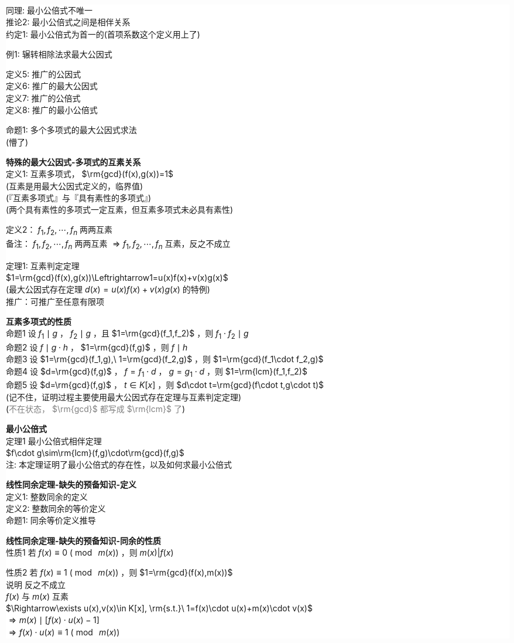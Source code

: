 同理: 最小公倍式不唯一  
推论2: 最小公倍式之间是相伴关系  
约定1: 最小公倍式为首一的(首项系数这个定义用上了)  
  
例1: 辗转相除法求最大公因式  
  
定义5: 推广的公因式  
定义6: 推广的最大公因式  
定义7: 推广的公倍式  
定义8: 推广的最小公倍式  
  
命题1: 多个多项式的最大公因式求法  
(懵了)  
  
**特殊的最大公因式-多项式的互素关系**  
定义1: 互素多项式， $\rm{gcd}(f(x),g(x))=1$  
(互素是用最大公因式定义的，临界值)  
(『互素多项式』与『具有素性的多项式』)  
(两个具有素性的多项式一定互素，但互素多项式未必具有素性)  
  
定义2： $f_1,f_2,\cdots,f_n$ 两两互素  
备注： $f_1,f_2,\cdots,f_n$ 两两互素 $\Rightarrow f_1,f_2,\cdots,f_n$ 互素，反之不成立  
  
定理1: 互素判定定理  
 $1=\rm{gcd}(f(x),g(x))\Leftrightarrow1=u(x)f(x)+v(x)g(x)$  
(最大公因式存在定理 $d(x)=u(x)f(x)+v(x)g(x)$ 的特例)  
推广：可推广至任意有限项  
  
**互素多项式的性质**  
命题1 设 $f_1\mid g$ ， $f_2\mid g$ ，且 $1=\rm{gcd}(f_1,f_2)$ ，则 $f_1\cdot f_2\mid g$  
命题2 设 $f\mid g\cdot h$ ， $1=\rm{gcd}(f,g)$ ，则 $f\mid h$  
命题3 设 $1=\rm{gcd}(f_1,g),\ 1=\rm{gcd}(f_2,g)$ ，则 $1=\rm{gcd}(f_1\cdot f_2,g)$  
命题4 设 $d=\rm{gcd}(f,g)$ ， $f=f_1\cdot d$ ， $g=g_1\cdot d$ ，则 $1=\rm{lcm}(f_1,f_2)$  
命题5 设 $d=\rm{gcd}(f,g)$ ， $t\in K[x]$ ，则 $d\cdot t=\rm{gcd}(f\cdot t,g\cdot t)$  
(记不住，证明过程主要使用最大公因式存在定理与互素判定定理)  
(<font color=gray>不在状态， $\rm{gcd}$ 都写成 $\rm{lcm}$ 了</font>)  
  
**最小公倍式**  
定理1 最小公倍式相伴定理  
 $f\cdot g\sim\rm{lcm}(f,g)\cdot\rm{gcd}(f,g)$  
注: 本定理证明了最小公倍式的存在性，以及如何求最小公倍式  
  
**线性同余定理-缺失的预备知识-定义**  
定义1: 整数同余的定义  
定义2: 整数同余的等价定义  
命题1: 同余等价定义推导  
  
**线性同余定理-缺失的预备知识-同余的性质**  
性质1 若 $f(x)\equiv 0\ (\bmod\ m(x))$ ，则 $m(x)|f(x)$  
  
性质2 若 $f(x)\equiv 1\ (\bmod\ m(x))$ ，则 $1=\rm{gcd}(f(x),m(x))$  
说明 反之不成立  
 $f(x)$ 与 $m(x)$ 互素  
 $\Rightarrow\exists u(x),v(x)\in K[x], \rm{s.t.}\ 1=f(x)\cdot u(x)+m(x)\cdot v(x)$  
 $\Rightarrow m(x)\mid[f(x)\cdot u(x)-1]$  
 $\Rightarrow f(x)\cdot u(x)\equiv1\ (\bmod\ m(x))$  
  